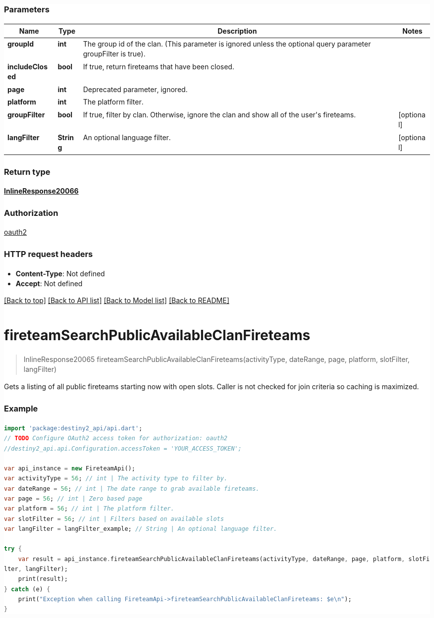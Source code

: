 ### Parameters

Name | Type | Description  | Notes
------------- | ------------- | ------------- | -------------
 **groupId** | **int**| The group id of the clan. (This parameter is ignored unless the optional query parameter groupFilter is true). | 
 **includeClosed** | **bool**| If true, return fireteams that have been closed. | 
 **page** | **int**| Deprecated parameter, ignored. | 
 **platform** | **int**| The platform filter. | 
 **groupFilter** | **bool**| If true, filter by clan. Otherwise, ignore the clan and show all of the user&#39;s fireteams. | [optional] 
 **langFilter** | **String**| An optional language filter. | [optional] 

### Return type

[**InlineResponse20066**](InlineResponse20066.md)

### Authorization

[oauth2](../README.md#oauth2)

### HTTP request headers

 - **Content-Type**: Not defined
 - **Accept**: Not defined

[[Back to top]](#) [[Back to API list]](../README.md#documentation-for-api-endpoints) [[Back to Model list]](../README.md#documentation-for-models) [[Back to README]](../README.md)

# **fireteamSearchPublicAvailableClanFireteams**
> InlineResponse20065 fireteamSearchPublicAvailableClanFireteams(activityType, dateRange, page, platform, slotFilter, langFilter)



Gets a listing of all public fireteams starting now with open slots. Caller is not checked for join criteria so caching is maximized.

### Example 
```dart
import 'package:destiny2_api/api.dart';
// TODO Configure OAuth2 access token for authorization: oauth2
//destiny2_api.api.Configuration.accessToken = 'YOUR_ACCESS_TOKEN';

var api_instance = new FireteamApi();
var activityType = 56; // int | The activity type to filter by.
var dateRange = 56; // int | The date range to grab available fireteams.
var page = 56; // int | Zero based page
var platform = 56; // int | The platform filter.
var slotFilter = 56; // int | Filters based on available slots
var langFilter = langFilter_example; // String | An optional language filter.

try { 
    var result = api_instance.fireteamSearchPublicAvailableClanFireteams(activityType, dateRange, page, platform, slotFilter, langFilter);
    print(result);
} catch (e) {
    print("Exception when calling FireteamApi->fireteamSearchPublicAvailableClanFireteams: $e\n");
}
```
